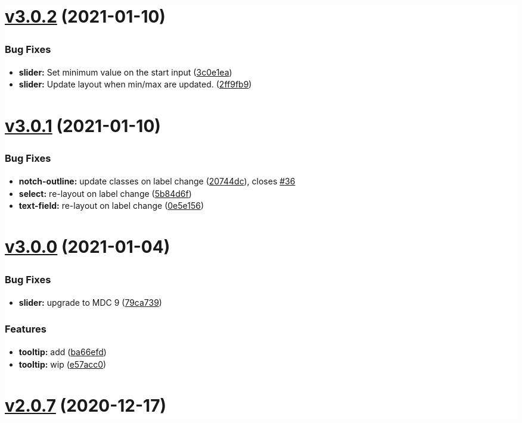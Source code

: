 # [v3.0.2](https://github.com/aurelia-ui-toolkits/aurelia-mdc-web/compare/v3.0.1...v3.0.2) (2021-01-10)


### Bug Fixes

* **slider:** Set minimum value on the start input ([3c0e1ea](https://github.com/aurelia-ui-toolkits/aurelia-mdc-web/commit/3c0e1eae9394f538787940672cf9ad98ba90c7b0))
* **slider:** Update layout when min/max are updated. ([2ff9fb9](https://github.com/aurelia-ui-toolkits/aurelia-mdc-web/commit/2ff9fb945d2a3e6421738e16c2672e67c17fda66))



# [v3.0.1](https://github.com/aurelia-ui-toolkits/aurelia-mdc-web/compare/v3.0.0...v3.0.1) (2021-01-10)


### Bug Fixes

* **notch-outline:** update classes on label change ([20744dc](https://github.com/aurelia-ui-toolkits/aurelia-mdc-web/commit/20744dcac90af3c3fcee8b9a8104fb6516f9acba)), closes [#36](https://github.com/aurelia-ui-toolkits/aurelia-mdc-web/issues/36)
* **select:** re-layout on label change ([5b84d6f](https://github.com/aurelia-ui-toolkits/aurelia-mdc-web/commit/5b84d6ff2ae9276cc8c4e6b5d505f06c5dc59692))
* **text-field:** re-layout on label change ([0e5e156](https://github.com/aurelia-ui-toolkits/aurelia-mdc-web/commit/0e5e156ec5fcb655639e39854e1579f293757333))



# [v3.0.0](https://github.com/aurelia-ui-toolkits/aurelia-mdc-web/compare/v2.0.7...v3.0.0) (2021-01-04)


### Bug Fixes

* **slider:** upgrade to MDC 9 ([79ca739](https://github.com/aurelia-ui-toolkits/aurelia-mdc-web/commit/79ca739f33e7e7dca8a0bf845459a521a4a16ce7))


### Features

* **tooltip:** add ([ba66efd](https://github.com/aurelia-ui-toolkits/aurelia-mdc-web/commit/ba66efd452ab84e21cc296d44460a90fd501e7c5))
* **tooltip:** wip ([e57acc0](https://github.com/aurelia-ui-toolkits/aurelia-mdc-web/commit/e57acc06f54dfb5a47fd56e646d5ae161fe39f05))



# [v2.0.7](https://github.com/aurelia-ui-toolkits/aurelia-mdc-web/compare/v2.0.6...v2.0.7) (2020-12-17)

